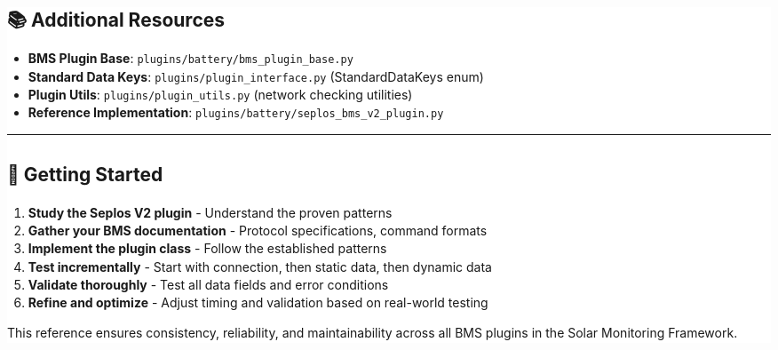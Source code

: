 ## 📚 **Additional Resources**

- **BMS Plugin Base**: `plugins/battery/bms_plugin_base.py`
- **Standard Data Keys**: `plugins/plugin_interface.py` (StandardDataKeys enum)
- **Plugin Utils**: `plugins/plugin_utils.py` (network checking utilities)
- **Reference Implementation**: `plugins/battery/seplos_bms_v2_plugin.py`

---

## 🚀 **Getting Started**

1. **Study the Seplos V2 plugin** - Understand the proven patterns
2. **Gather your BMS documentation** - Protocol specifications, command formats
3. **Implement the plugin class** - Follow the established patterns
4. **Test incrementally** - Start with connection, then static data, then dynamic data
5. **Validate thoroughly** - Test all data fields and error conditions
6. **Refine and optimize** - Adjust timing and validation based on real-world testing

This reference ensures consistency, reliability, and maintainability across all BMS plugins in the Solar Monitoring Framework.